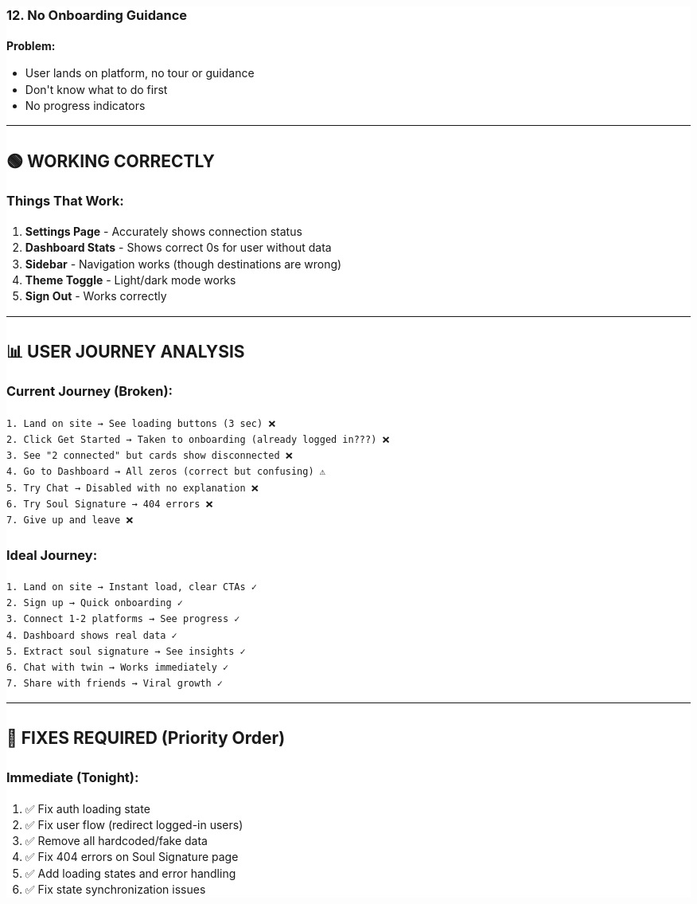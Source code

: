 
### 12. **No Onboarding Guidance**
**Problem:**
- User lands on platform, no tour or guidance
- Don't know what to do first
- No progress indicators

---

## 🟢 WORKING CORRECTLY

### Things That Work:
1. **Settings Page** - Accurately shows connection status
2. **Dashboard Stats** - Shows correct 0s for user without data
3. **Sidebar** - Navigation works (though destinations are wrong)
4. **Theme Toggle** - Light/dark mode works
5. **Sign Out** - Works correctly

---

## 📊 USER JOURNEY ANALYSIS

### Current Journey (Broken):
```
1. Land on site → See loading buttons (3 sec) ❌
2. Click Get Started → Taken to onboarding (already logged in???) ❌
3. See "2 connected" but cards show disconnected ❌
4. Go to Dashboard → All zeros (correct but confusing) ⚠️
5. Try Chat → Disabled with no explanation ❌
6. Try Soul Signature → 404 errors ❌
7. Give up and leave ❌
```

### Ideal Journey:
```
1. Land on site → Instant load, clear CTAs ✓
2. Sign up → Quick onboarding ✓
3. Connect 1-2 platforms → See progress ✓
4. Dashboard shows real data ✓
5. Extract soul signature → See insights ✓
6. Chat with twin → Works immediately ✓
7. Share with friends → Viral growth ✓
```

---

## 🔧 FIXES REQUIRED (Priority Order)

### Immediate (Tonight):
1. ✅ Fix auth loading state
2. ✅ Fix user flow (redirect logged-in users)
3. ✅ Remove all hardcoded/fake data
4. ✅ Fix 404 errors on Soul Signature page
5. ✅ Add loading states and error handling
6. ✅ Fix state synchronization issues
